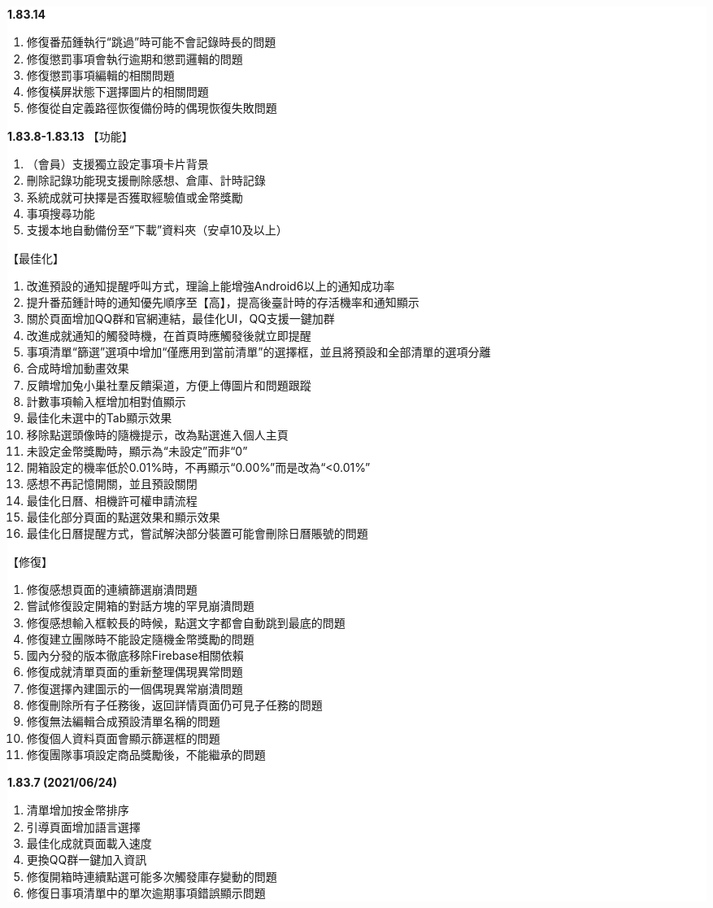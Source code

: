 **1.83.14**

1. 修復番茄鍾執行“跳過”時可能不會記錄時長的問題
2. 修復懲罰事項會執行逾期和懲罰邏輯的問題
3. 修復懲罰事項編輯的相關問題
4. 修復橫屏狀態下選擇圖片的相關問題
5. 修復從自定義路徑恢復備份時的偶現恢復失敗問題


**1.83.8-1.83.13**
【功能】
1. （會員）支援獨立設定事項卡片背景
2. 刪除記錄功能現支援刪除感想、倉庫、計時記錄
3. 系統成就可抉擇是否獲取經驗值或金幣獎勵
4. 事項搜尋功能
5. 支援本地自動備份至“下載”資料夾（安卓10及以上）

【最佳化】
1. 改進預設的通知提醒呼叫方式，理論上能增強Android6以上的通知成功率
2. 提升番茄鍾計時的通知優先順序至【高】，提高後臺計時的存活機率和通知顯示
3. 關於頁面增加QQ群和官網連結，最佳化UI，QQ支援一鍵加群
4. 改進成就通知的觸發時機，在首頁時應觸發後就立即提醒
5. 事項清單“篩選”選項中增加“僅應用到當前清單”的選擇框，並且將預設和全部清單的選項分離
6. 合成時增加動畫效果
7. 反饋增加兔小巢社羣反饋渠道，方便上傳圖片和問題跟蹤
8. 計數事項輸入框增加相對值顯示
9. 最佳化未選中的Tab顯示效果
10. 移除點選頭像時的隨機提示，改為點選進入個人主頁
11. 未設定金幣獎勵時，顯示為“未設定”而非“0”
12. 開箱設定的機率低於0.01%時，不再顯示“0.00%”而是改為“<0.01%”
13. 感想不再記憶開關，並且預設關閉
14. 最佳化日曆、相機許可權申請流程
15. 最佳化部分頁面的點選效果和顯示效果
16. 最佳化日曆提醒方式，嘗試解決部分裝置可能會刪除日曆賬號的問題

【修復】
1. 修復感想頁面的連續篩選崩潰問題
2. 嘗試修復設定開箱的對話方塊的罕見崩潰問題
3. 修復感想輸入框較長的時候，點選文字都會自動跳到最底的問題
4. 修復建立團隊時不能設定隨機金幣獎勵的問題
5. 國內分發的版本徹底移除Firebase相關依賴
6. 修復成就清單頁面的重新整理偶現異常問題
7. 修復選擇內建圖示的一個偶現異常崩潰問題
8. 修復刪除所有子任務後，返回詳情頁面仍可見子任務的問題
9. 修復無法編輯合成預設清單名稱的問題
10. 修復個人資料頁面會顯示篩選框的問題
11. 修復團隊事項設定商品獎勵後，不能繼承的問題

**1.83.7 (2021/06/24)**

1. 清單增加按金幣排序
2. 引導頁面增加語言選擇
3. 最佳化成就頁面載入速度
4. 更換QQ群一鍵加入資訊
5. 修復開箱時連續點選可能多次觸發庫存變動的問題
6. 修復日事項清單中的單次逾期事項錯誤顯示問題
